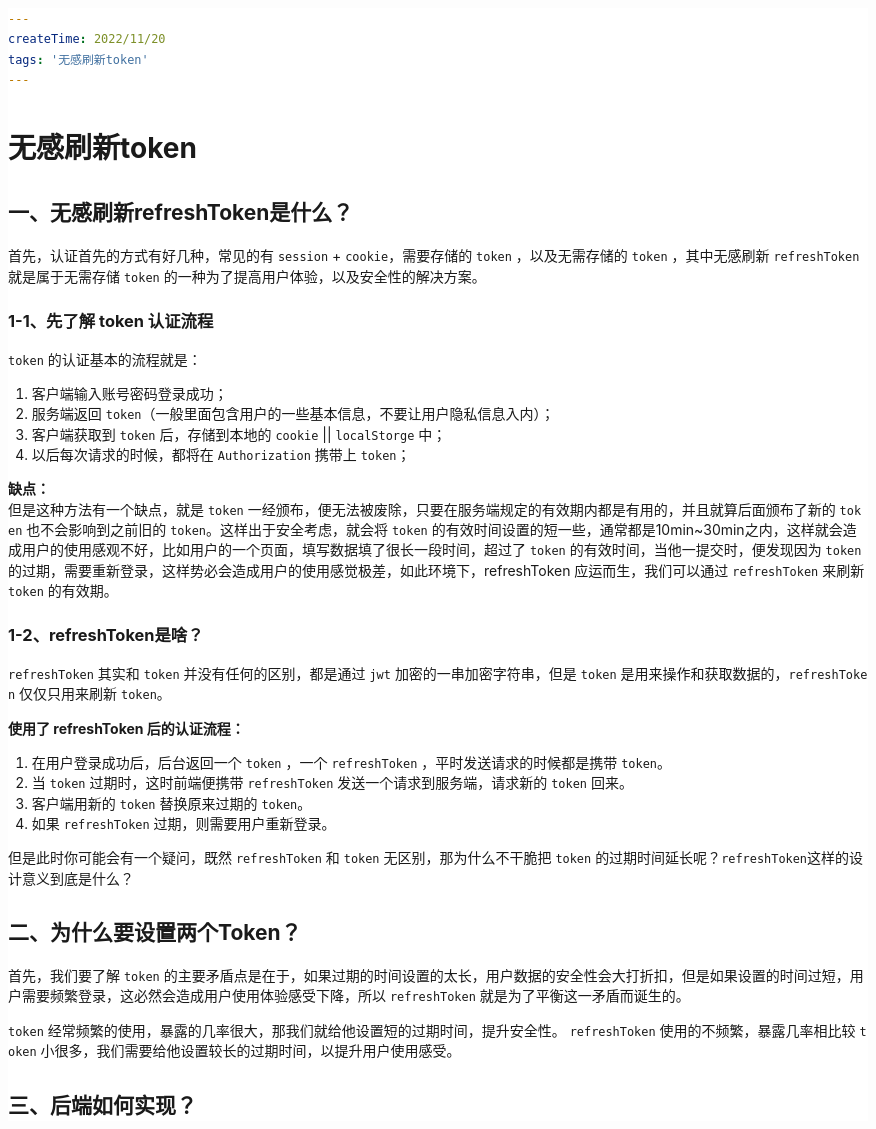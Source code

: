 ```yaml
---
createTime: 2022/11/20
tags: '无感刷新token'
---
```

# 无感刷新token

一、无感刷新refreshToken是什么？
----------------------

首先，认证首先的方式有好几种，常见的有 `session` + `cookie`，需要存储的 `token` ，以及无需存储的 `token` ，其中无感刷新 `refreshToken` 就是属于无需存储 `token` 的一种为了提高用户体验，以及安全性的解决方案。  

### 1-1、先了解 token 认证流程

`token` 的认证基本的流程就是：

1. 客户端输入账号密码登录成功；
2. 服务端返回 `token`（一般里面包含用户的一些基本信息，不要让用户隐私信息入内）；
3. 客户端获取到 `token` 后，存储到本地的 `cookie` || `localStorge` 中；
4. 以后每次请求的时候，都将在 `Authorization` 携带上 `token`；

**缺点：**  
但是这种方法有一个缺点，就是 `token` 一经颁布，便无法被废除，只要在服务端规定的有效期内都是有用的，并且就算后面颁布了新的 `token` 也不会影响到之前旧的 `token`。这样出于安全考虑，就会将 `token` 的有效时间设置的短一些，通常都是10min~30min之内，这样就会造成用户的使用感观不好，比如用户的一个页面，填写数据填了很长一段时间，超过了 `token` 的有效时间，当他一提交时，便发现因为 `token` 的过期，需要重新登录，这样势必会造成用户的使用感觉极差，如此环境下，refreshToken 应运而生，我们可以通过 `refreshToken` 来刷新 `token` 的有效期。

### 1-2、refreshToken是啥？

`refreshToken` 其实和 `token` 并没有任何的区别，都是通过 `jwt` 加密的一串加密字符串，但是 `token` 是用来操作和获取数据的，`refreshToken` 仅仅只用来刷新 `token`。

**使用了 refreshToken 后的认证流程：**

1. 在用户登录成功后，后台返回一个 `token` ，一个 `refreshToken` ，平时发送请求的时候都是携带 `token`。
2. 当 `token` 过期时，这时前端便携带 `refreshToken` 发送一个请求到服务端，请求新的 `token` 回来。
3. 客户端用新的 `token` 替换原来过期的 `token`。
4. 如果 `refreshToken` 过期，则需要用户重新登录。

但是此时你可能会有一个疑问，既然 `refreshToken` 和 `token` 无区别，那为什么不干脆把 `token` 的过期时间延长呢？`refreshToken`这样的设计意义到底是什么？

二、为什么要设置两个Token？
----------------

首先，我们要了解 `token` 的主要矛盾点是在于，如果过期的时间设置的太长，用户数据的安全性会大打折扣，但是如果设置的时间过短，用户需要频繁登录，这必然会造成用户使用体验感受下降，所以 `refreshToken` 就是为了平衡这一矛盾而诞生的。

`token` 经常频繁的使用，暴露的几率很大，那我们就给他设置短的过期时间，提升安全性。 `refreshToken` 使用的不频繁，暴露几率相比较 `token` 小很多，我们需要给他设置较长的过期时间，以提升用户使用感受。

三、后端如何实现？
---------
